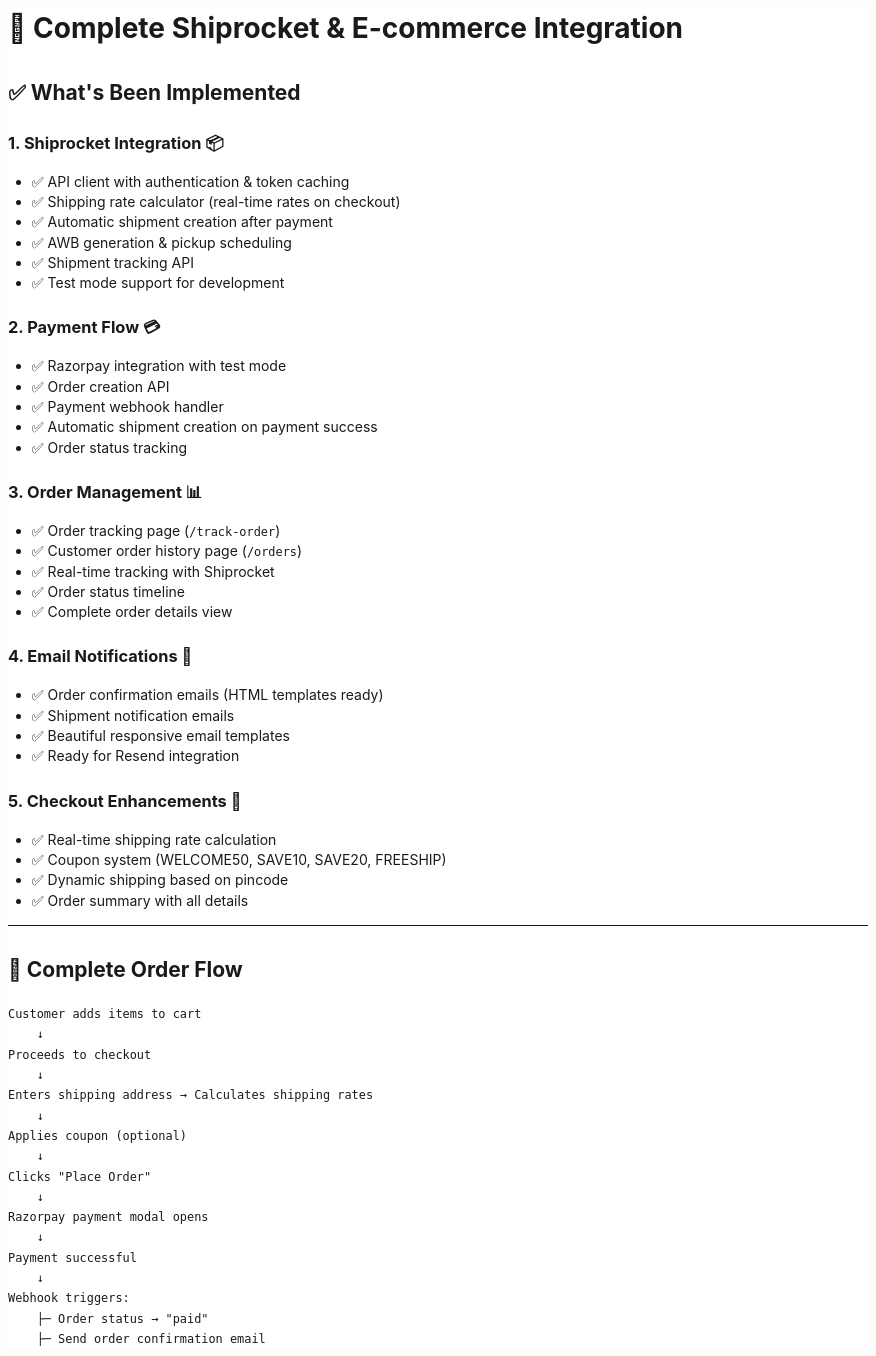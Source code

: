 # 🚀 Complete Shiprocket & E-commerce Integration

## ✅ What's Been Implemented

### 1. **Shiprocket Integration** 📦
- ✅ API client with authentication & token caching
- ✅ Shipping rate calculator (real-time rates on checkout)
- ✅ Automatic shipment creation after payment
- ✅ AWB generation & pickup scheduling
- ✅ Shipment tracking API
- ✅ Test mode support for development

### 2. **Payment Flow** 💳
- ✅ Razorpay integration with test mode
- ✅ Order creation API
- ✅ Payment webhook handler
- ✅ Automatic shipment creation on payment success
- ✅ Order status tracking

### 3. **Order Management** 📊
- ✅ Order tracking page (`/track-order`)
- ✅ Customer order history page (`/orders`)
- ✅ Real-time tracking with Shiprocket
- ✅ Order status timeline
- ✅ Complete order details view

### 4. **Email Notifications** 📧
- ✅ Order confirmation emails (HTML templates ready)
- ✅ Shipment notification emails
- ✅ Beautiful responsive email templates
- ✅ Ready for Resend integration

### 5. **Checkout Enhancements** 🛒
- ✅ Real-time shipping rate calculation
- ✅ Coupon system (WELCOME50, SAVE10, SAVE20, FREESHIP)
- ✅ Dynamic shipping based on pincode
- ✅ Order summary with all details

---

## 🎯 Complete Order Flow

```
Customer adds items to cart
    ↓
Proceeds to checkout
    ↓
Enters shipping address → Calculates shipping rates
    ↓
Applies coupon (optional)
    ↓
Clicks "Place Order"
    ↓
Razorpay payment modal opens
    ↓
Payment successful
    ↓
Webhook triggers:
    ├─ Order status → "paid"
    ├─ Send order confirmation email
```